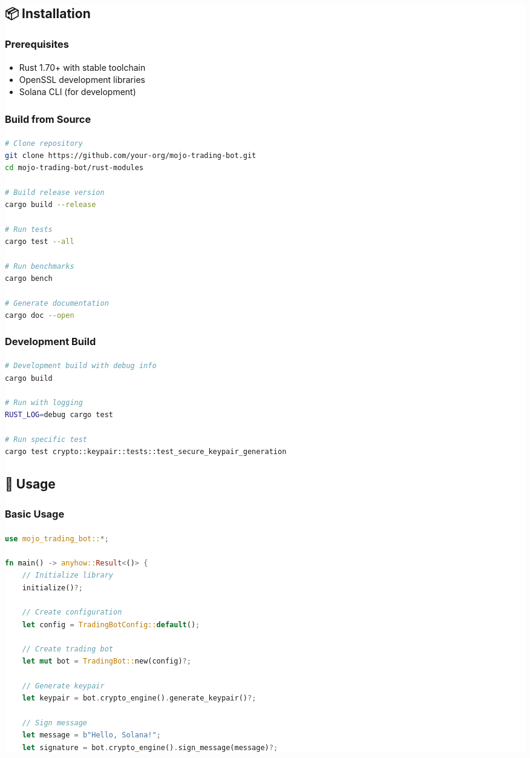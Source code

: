 ## 📦 Installation

### Prerequisites
- Rust 1.70+ with stable toolchain
- OpenSSL development libraries
- Solana CLI (for development)

### Build from Source

```bash
# Clone repository
git clone https://github.com/your-org/mojo-trading-bot.git
cd mojo-trading-bot/rust-modules

# Build release version
cargo build --release

# Run tests
cargo test --all

# Run benchmarks
cargo bench

# Generate documentation
cargo doc --open
```

### Development Build

```bash
# Development build with debug info
cargo build

# Run with logging
RUST_LOG=debug cargo test

# Run specific test
cargo test crypto::keypair::tests::test_secure_keypair_generation
```

## 🔧 Usage

### Basic Usage

```rust
use mojo_trading_bot::*;

fn main() -> anyhow::Result<()> {
    // Initialize library
    initialize()?;

    // Create configuration
    let config = TradingBotConfig::default();

    // Create trading bot
    let mut bot = TradingBot::new(config)?;

    // Generate keypair
    let keypair = bot.crypto_engine().generate_keypair()?;

    // Sign message
    let message = b"Hello, Solana!";
    let signature = bot.crypto_engine().sign_message(message)?;
```